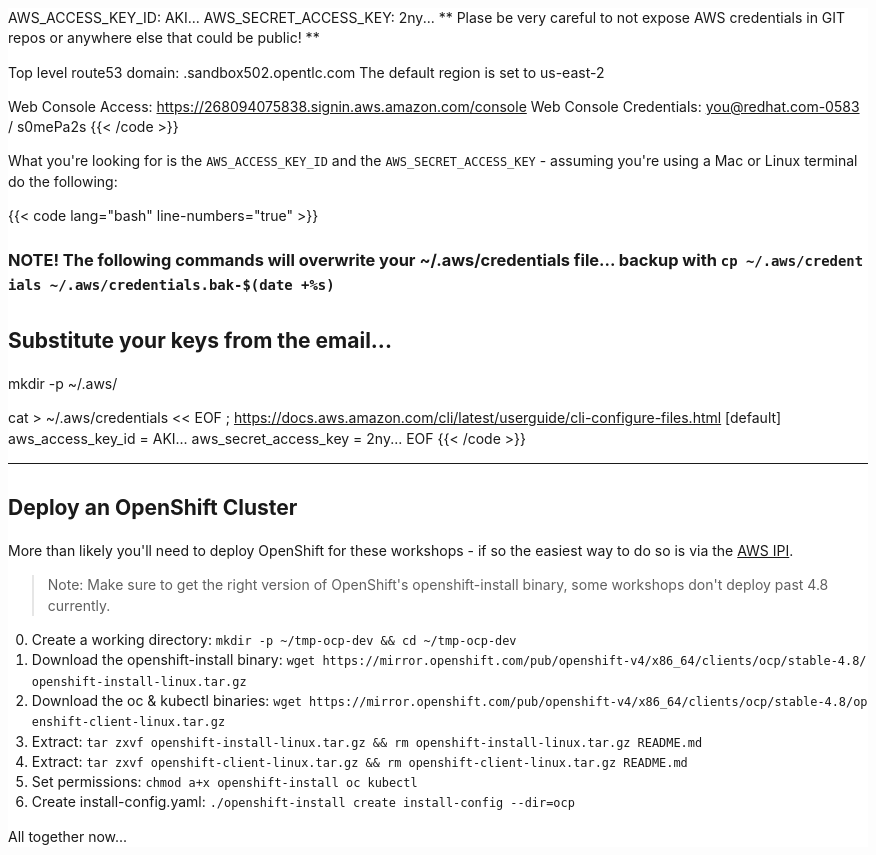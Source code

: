 AWS_ACCESS_KEY_ID: AKI...
AWS_SECRET_ACCESS_KEY: 2ny...
** Plase be very careful to not expose AWS credentials in GIT repos or anywhere else that could be public! **

Top level route53 domain: .sandbox502.opentlc.com
The default region is set to us-east-2

 Web Console Access: https://268094075838.signin.aws.amazon.com/console 
 Web Console Credentials: you@redhat.com-0583 / s0mePa2s
{{< /code >}}

What you're looking for is the `AWS_ACCESS_KEY_ID` and the `AWS_SECRET_ACCESS_KEY` - assuming you're using a Mac or Linux terminal do the following:

{{< code lang="bash" line-numbers="true" >}}
### NOTE!  The following commands will overwrite your ~/.aws/credentials file... backup with `cp ~/.aws/credentials ~/.aws/credentials.bak-$(date +%s)`

## Substitute your keys from the email...
mkdir -p ~/.aws/

cat > ~/.aws/credentials << EOF
; https://docs.aws.amazon.com/cli/latest/userguide/cli-configure-files.html
[default]
aws_access_key_id     = AKI...
aws_secret_access_key = 2ny...
EOF
{{< /code >}}

---

## Deploy an OpenShift Cluster

More than likely you'll need to deploy OpenShift for these workshops - if so the easiest way to do so is via the [AWS IPI](https://console.redhat.com/openshift/install/aws/installer-provisioned).

> Note: Make sure to get the right version of OpenShift's openshift-install binary, some workshops don't deploy past 4.8 currently.

0. Create a working directory: `mkdir -p ~/tmp-ocp-dev && cd ~/tmp-ocp-dev`
1. Download the openshift-install binary: `wget https://mirror.openshift.com/pub/openshift-v4/x86_64/clients/ocp/stable-4.8/openshift-install-linux.tar.gz`
2. Download the oc & kubectl binaries: `wget https://mirror.openshift.com/pub/openshift-v4/x86_64/clients/ocp/stable-4.8/openshift-client-linux.tar.gz`
3. Extract: `tar zxvf openshift-install-linux.tar.gz && rm openshift-install-linux.tar.gz README.md`
4. Extract: `tar zxvf openshift-client-linux.tar.gz && rm openshift-client-linux.tar.gz README.md`
5. Set permissions: `chmod a+x openshift-install oc kubectl`
6. Create install-config.yaml: `./openshift-install create install-config --dir=ocp`

All together now...
